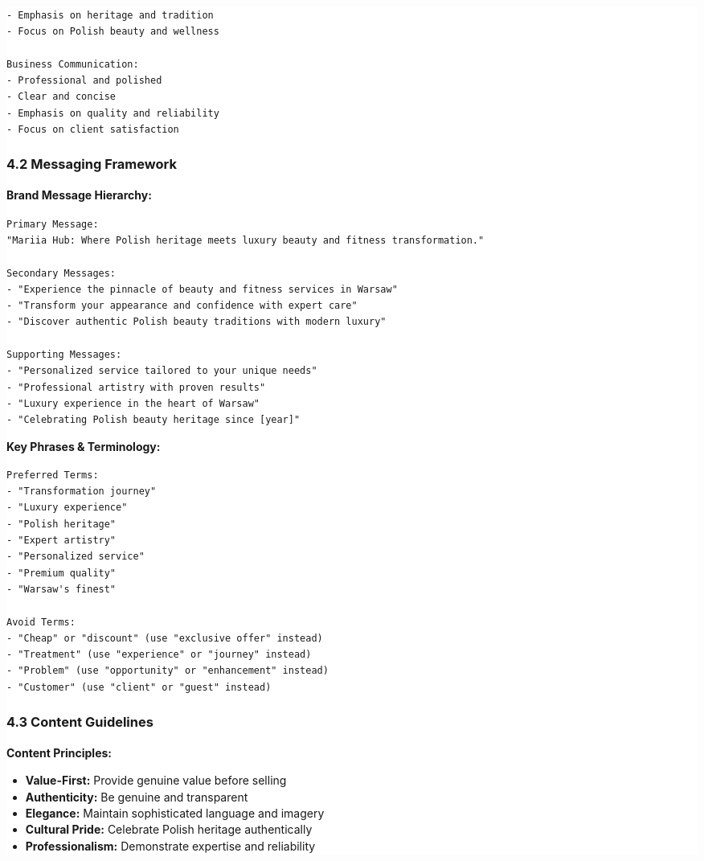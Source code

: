 ```
- Emphasis on heritage and tradition
- Focus on Polish beauty and wellness

Business Communication:
- Professional and polished
- Clear and concise
- Emphasis on quality and reliability
- Focus on client satisfaction
```

### 4.2 Messaging Framework

**Brand Message Hierarchy:**
```
Primary Message:
"Mariia Hub: Where Polish heritage meets luxury beauty and fitness transformation."

Secondary Messages:
- "Experience the pinnacle of beauty and fitness services in Warsaw"
- "Transform your appearance and confidence with expert care"
- "Discover authentic Polish beauty traditions with modern luxury"

Supporting Messages:
- "Personalized service tailored to your unique needs"
- "Professional artistry with proven results"
- "Luxury experience in the heart of Warsaw"
- "Celebrating Polish beauty heritage since [year]"
```

**Key Phrases & Terminology:**
```
Preferred Terms:
- "Transformation journey"
- "Luxury experience"
- "Polish heritage"
- "Expert artistry"
- "Personalized service"
- "Premium quality"
- "Warsaw's finest"

Avoid Terms:
- "Cheap" or "discount" (use "exclusive offer" instead)
- "Treatment" (use "experience" or "journey" instead)
- "Problem" (use "opportunity" or "enhancement" instead)
- "Customer" (use "client" or "guest" instead)
```

### 4.3 Content Guidelines

**Content Principles:**
- **Value-First:** Provide genuine value before selling
- **Authenticity:** Be genuine and transparent
- **Elegance:** Maintain sophisticated language and imagery
- **Cultural Pride:** Celebrate Polish heritage authentically
- **Professionalism:** Demonstrate expertise and reliability
